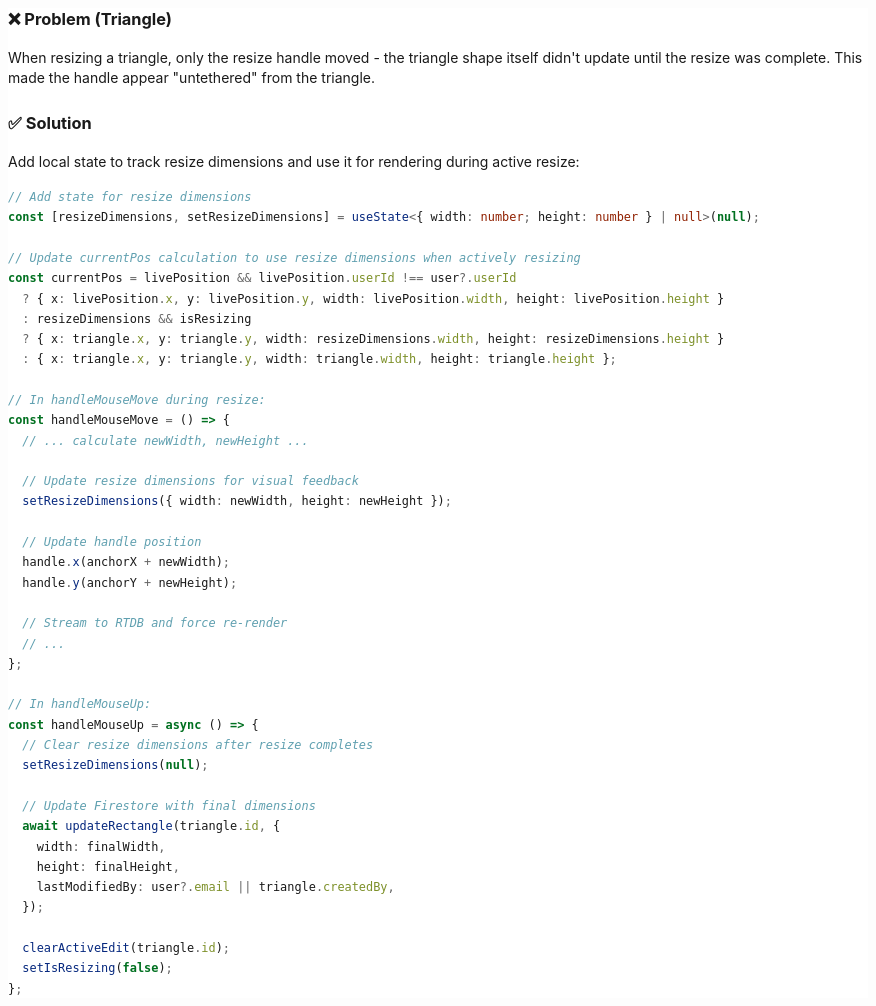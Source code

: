 ### ❌ Problem (Triangle)
When resizing a triangle, only the resize handle moved - the triangle shape itself didn't update until the resize was complete. This made the handle appear "untethered" from the triangle.

### ✅ Solution
Add local state to track resize dimensions and use it for rendering during active resize:

```typescript
// Add state for resize dimensions
const [resizeDimensions, setResizeDimensions] = useState<{ width: number; height: number } | null>(null);

// Update currentPos calculation to use resize dimensions when actively resizing
const currentPos = livePosition && livePosition.userId !== user?.userId
  ? { x: livePosition.x, y: livePosition.y, width: livePosition.width, height: livePosition.height }
  : resizeDimensions && isResizing
  ? { x: triangle.x, y: triangle.y, width: resizeDimensions.width, height: resizeDimensions.height }
  : { x: triangle.x, y: triangle.y, width: triangle.width, height: triangle.height };

// In handleMouseMove during resize:
const handleMouseMove = () => {
  // ... calculate newWidth, newHeight ...
  
  // Update resize dimensions for visual feedback
  setResizeDimensions({ width: newWidth, height: newHeight });
  
  // Update handle position
  handle.x(anchorX + newWidth);
  handle.y(anchorY + newHeight);
  
  // Stream to RTDB and force re-render
  // ...
};

// In handleMouseUp:
const handleMouseUp = async () => {
  // Clear resize dimensions after resize completes
  setResizeDimensions(null);
  
  // Update Firestore with final dimensions
  await updateRectangle(triangle.id, {
    width: finalWidth,
    height: finalHeight,
    lastModifiedBy: user?.email || triangle.createdBy,
  });
  
  clearActiveEdit(triangle.id);
  setIsResizing(false);
};
```
